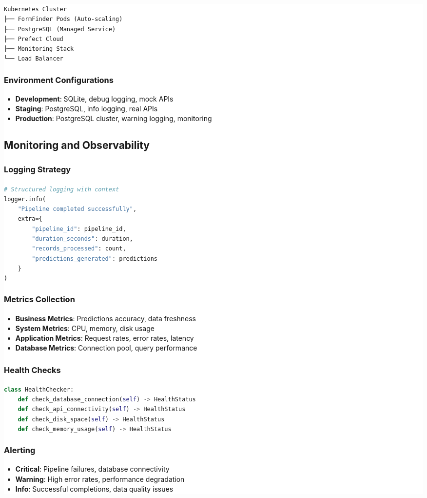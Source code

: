 ```
Kubernetes Cluster
├── FormFinder Pods (Auto-scaling)
├── PostgreSQL (Managed Service)
├── Prefect Cloud
├── Monitoring Stack
└── Load Balancer
```

### Environment Configurations

- **Development**: SQLite, debug logging, mock APIs
- **Staging**: PostgreSQL, info logging, real APIs
- **Production**: PostgreSQL cluster, warning logging, monitoring

## Monitoring and Observability

### Logging Strategy

```python
# Structured logging with context
logger.info(
    "Pipeline completed successfully",
    extra={
        "pipeline_id": pipeline_id,
        "duration_seconds": duration,
        "records_processed": count,
        "predictions_generated": predictions
    }
)
```

### Metrics Collection

- **Business Metrics**: Predictions accuracy, data freshness
- **System Metrics**: CPU, memory, disk usage
- **Application Metrics**: Request rates, error rates, latency
- **Database Metrics**: Connection pool, query performance

### Health Checks

```python
class HealthChecker:
    def check_database_connection(self) -> HealthStatus
    def check_api_connectivity(self) -> HealthStatus
    def check_disk_space(self) -> HealthStatus
    def check_memory_usage(self) -> HealthStatus
```

### Alerting

- **Critical**: Pipeline failures, database connectivity
- **Warning**: High error rates, performance degradation
- **Info**: Successful completions, data quality issues
